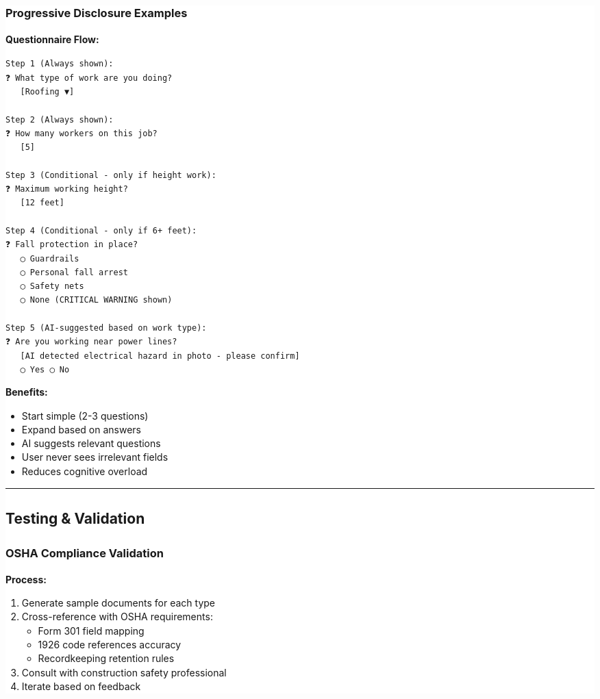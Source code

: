 ### Progressive Disclosure Examples

**Questionnaire Flow:**

```
Step 1 (Always shown):
❓ What type of work are you doing?
   [Roofing ▼]

Step 2 (Always shown):
❓ How many workers on this job?
   [5]

Step 3 (Conditional - only if height work):
❓ Maximum working height?
   [12 feet]

Step 4 (Conditional - only if 6+ feet):
❓ Fall protection in place?
   ◯ Guardrails
   ◯ Personal fall arrest
   ◯ Safety nets
   ◯ None (CRITICAL WARNING shown)

Step 5 (AI-suggested based on work type):
❓ Are you working near power lines?
   [AI detected electrical hazard in photo - please confirm]
   ◯ Yes ◯ No
```

**Benefits:**
- Start simple (2-3 questions)
- Expand based on answers
- AI suggests relevant questions
- User never sees irrelevant fields
- Reduces cognitive overload

---

## Testing & Validation

### OSHA Compliance Validation

**Process:**
1. Generate sample documents for each type
2. Cross-reference with OSHA requirements:
   - Form 301 field mapping
   - 1926 code references accuracy
   - Recordkeeping retention rules
3. Consult with construction safety professional
4. Iterate based on feedback
